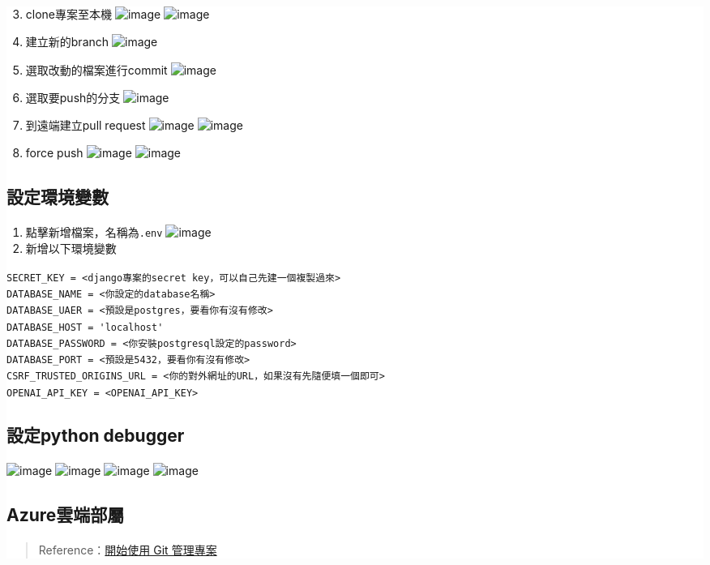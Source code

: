 3. clone專案至本機
![image](https://hackmd.io/_uploads/HJs0XX0O1x.png)
![image](https://hackmd.io/_uploads/rkpM4QRdyl.png)


4. 建立新的branch
![image](https://hackmd.io/_uploads/SytSEXCu1g.png)

5. 選取改動的檔案進行commit
![image](https://hackmd.io/_uploads/ryvAVXRdkx.png)

6. 選取要push的分支
![image](https://hackmd.io/_uploads/Hk1lH7ROJe.png)

7. 到遠端建立pull request
![image](https://hackmd.io/_uploads/HJzMrm0dkg.png)
![image](https://hackmd.io/_uploads/B1HEr70Oyx.png)

8. force push
![image](https://hackmd.io/_uploads/BkVIS70ukx.png)
![image](https://hackmd.io/_uploads/rkOvBQAuJl.png)

## 設定環境變數
1. 點擊新增檔案，名稱為`.env`
![image](https://hackmd.io/_uploads/BkRKH7AdJg.png)
2. 新增以下環境變數
```tex
SECRET_KEY = <django專案的secret key，可以自己先建一個複製過來>
DATABASE_NAME = <你設定的database名稱>
DATABASE_UAER = <預設是postgres，要看你有沒有修改>
DATABASE_HOST = 'localhost'
DATABASE_PASSWORD = <你安裝postgresql設定的password>
DATABASE_PORT = <預設是5432，要看你有沒有修改>
CSRF_TRUSTED_ORIGINS_URL = <你的對外網址的URL，如果沒有先隨便填一個即可>
OPENAI_API_KEY = <OPENAI_API_KEY>
```

## 設定python debugger
![image](https://hackmd.io/_uploads/ByVASm0O1e.png)
![image](https://hackmd.io/_uploads/ByHJL7Cdkl.png)
![image](https://hackmd.io/_uploads/SkdeUXAOkg.png)
![image](https://hackmd.io/_uploads/ByF-LXAdJx.png)

## Azure雲端部屬


> Reference：[開始使用 Git 管理專案](https://wellstsai.com/post/git-tutorial-init/)